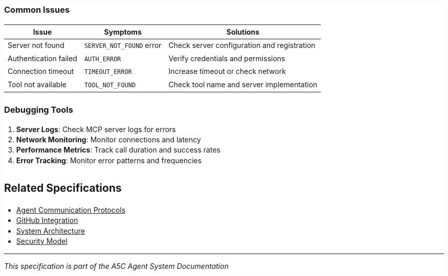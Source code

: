 ### Common Issues

| Issue | Symptoms | Solutions |
|-------|----------|-----------|
| Server not found | `SERVER_NOT_FOUND` error | Check server configuration and registration |
| Authentication failed | `AUTH_ERROR` | Verify credentials and permissions |
| Connection timeout | `TIMEOUT_ERROR` | Increase timeout or check network |
| Tool not available | `TOOL_NOT_FOUND` | Check tool name and server implementation |

### Debugging Tools

1. **Server Logs**: Check MCP server logs for errors
2. **Network Monitoring**: Monitor connections and latency
3. **Performance Metrics**: Track call duration and success rates
4. **Error Tracking**: Monitor error patterns and frequencies

## Related Specifications

- [Agent Communication Protocols](agent-communication.md)
- [GitHub Integration](github-integration.md)
- [System Architecture](system-architecture.md)
- [Security Model](security-model.md)

---

*This specification is part of the A5C Agent System Documentation*